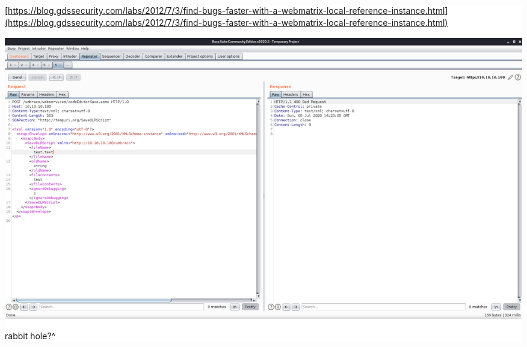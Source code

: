 [https://blog.gdssecurity.com/labs/2012/7/3/find-bugs-faster-with-a-webmatrix-local-reference-instance.html](https://blog.gdssecurity.com/labs/2012/7/3/find-bugs-faster-with-a-webmatrix-local-reference-instance.html)

![](../../.gitbook/assets/9-notvulnerable.png)

rabbit hole?^
